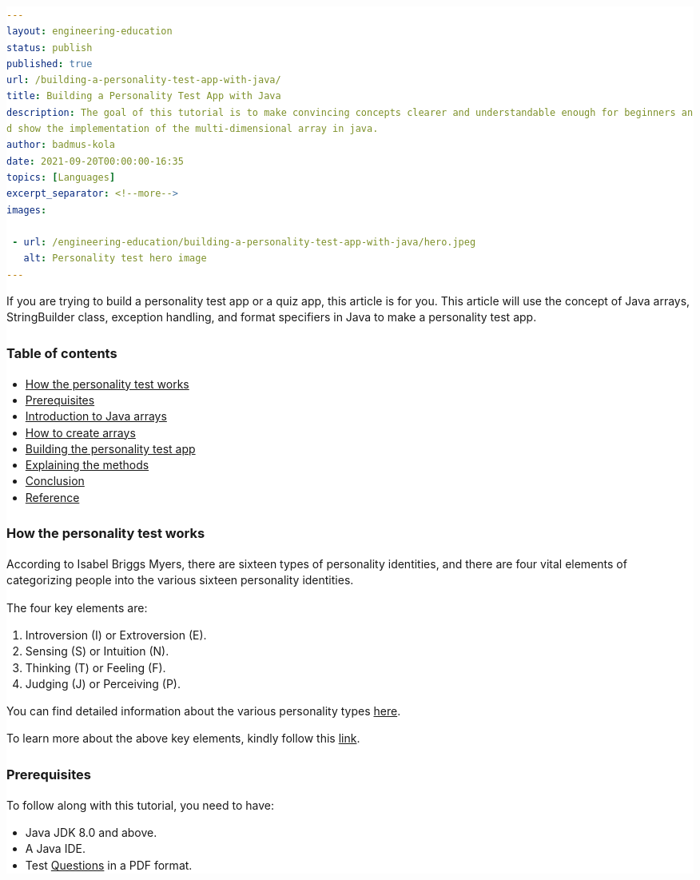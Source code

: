 ```yaml
---
layout: engineering-education
status: publish
published: true
url: /building-a-personality-test-app-with-java/
title: Building a Personality Test App with Java
description: The goal of this tutorial is to make convincing concepts clearer and understandable enough for beginners and show the implementation of the multi-dimensional array in java.
author: badmus-kola
date: 2021-09-20T00:00:00-16:35
topics: [Languages]
excerpt_separator: <!--more-->
images:

 - url: /engineering-education/building-a-personality-test-app-with-java/hero.jpeg
   alt: Personality test hero image
---
```

If you are trying to build a personality test app or a quiz app, this article is for you. This article will use the concept of Java arrays, StringBuilder class, exception handling, and format specifiers in Java to make a personality test app.


### Table of contents
- [How the personality test works](#how-the-personality-test-works)
- [Prerequisites](#prerequisites)
- [Introduction to Java arrays](#introduction-to-java-arrays)
- [How to create arrays](#how-to-create-arrays)
- [Building the personality test app](#building-the-personality-test-app)
- [Explaining the methods](#explaining-the-methods)
- [Conclusion](#Conclusion)
- [Reference](#reference)

### How the personality test works
According to Isabel Briggs Myers, there are sixteen types of personality identities, and there are four vital elements of categorizing people into the various sixteen personality identities. 

The four key elements are:
1. Introversion (I) or Extroversion (E).
2. Sensing (S) or Intuition (N).
3. Thinking (T) or Feeling (F).
4. Judging (J) or Perceiving (P).

You can find detailed information about the various personality types [here](https://www.truity.com/page/16-personality-types-myers-briggs).

To learn more about the above key elements, kindly follow this [link](https://www.verywellmind.com/the-myers-briggs-type-indicator-2795583).

### Prerequisites
To follow along with this tutorial, you need to have:
- Java JDK 8.0 and above.
- A Java IDE.
- Test [Questions](https://pdfcoffee.com/the-myers-test-pdf-free.html) in a PDF format.
